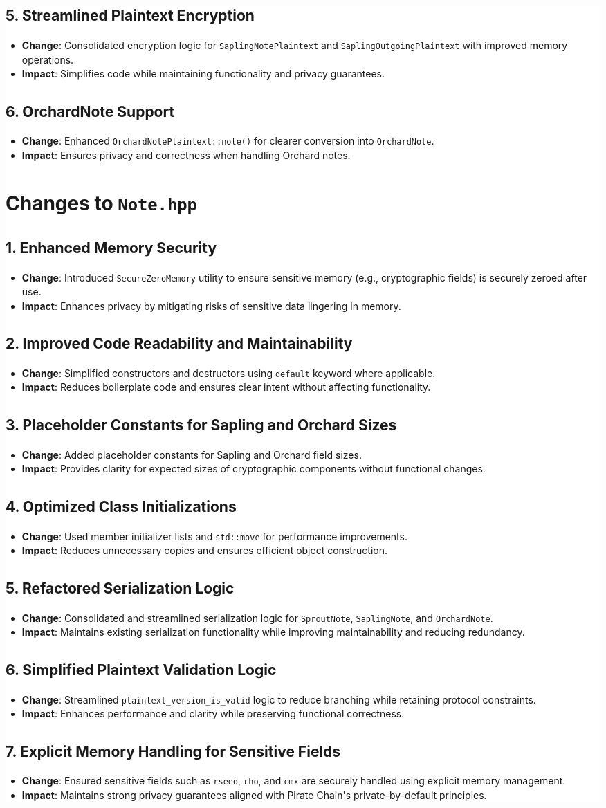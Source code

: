 ## 5. Streamlined Plaintext Encryption
- **Change**: Consolidated encryption logic for `SaplingNotePlaintext` and `SaplingOutgoingPlaintext` with improved memory operations.
- **Impact**: Simplifies code while maintaining functionality and privacy guarantees.

## 6. OrchardNote Support
- **Change**: Enhanced `OrchardNotePlaintext::note()` for clearer conversion into `OrchardNote`.
- **Impact**: Ensures privacy and correctness when handling Orchard notes.

# Changes to `Note.hpp`

## 1. Enhanced Memory Security
- **Change**: Introduced `SecureZeroMemory` utility to ensure sensitive memory (e.g., cryptographic fields) is securely zeroed after use.
- **Impact**: Enhances privacy by mitigating risks of sensitive data lingering in memory.

## 2. Improved Code Readability and Maintainability
- **Change**: Simplified constructors and destructors using `default` keyword where applicable.
- **Impact**: Reduces boilerplate code and ensures clear intent without affecting functionality.

## 3. Placeholder Constants for Sapling and Orchard Sizes
- **Change**: Added placeholder constants for Sapling and Orchard field sizes.
- **Impact**: Provides clarity for expected sizes of cryptographic components without functional changes.

## 4. Optimized Class Initializations
- **Change**: Used member initializer lists and `std::move` for performance improvements.
- **Impact**: Reduces unnecessary copies and ensures efficient object construction.

## 5. Refactored Serialization Logic
- **Change**: Consolidated and streamlined serialization logic for `SproutNote`, `SaplingNote`, and `OrchardNote`.
- **Impact**: Maintains existing serialization functionality while improving maintainability and reducing redundancy.

## 6. Simplified Plaintext Validation Logic
- **Change**: Streamlined `plaintext_version_is_valid` logic to reduce branching while retaining protocol constraints.
- **Impact**: Enhances performance and clarity while preserving functional correctness.

## 7. Explicit Memory Handling for Sensitive Fields
- **Change**: Ensured sensitive fields such as `rseed`, `rho`, and `cmx` are securely handled using explicit memory management.
- **Impact**: Maintains strong privacy guarantees aligned with Pirate Chain's private-by-default principles.
